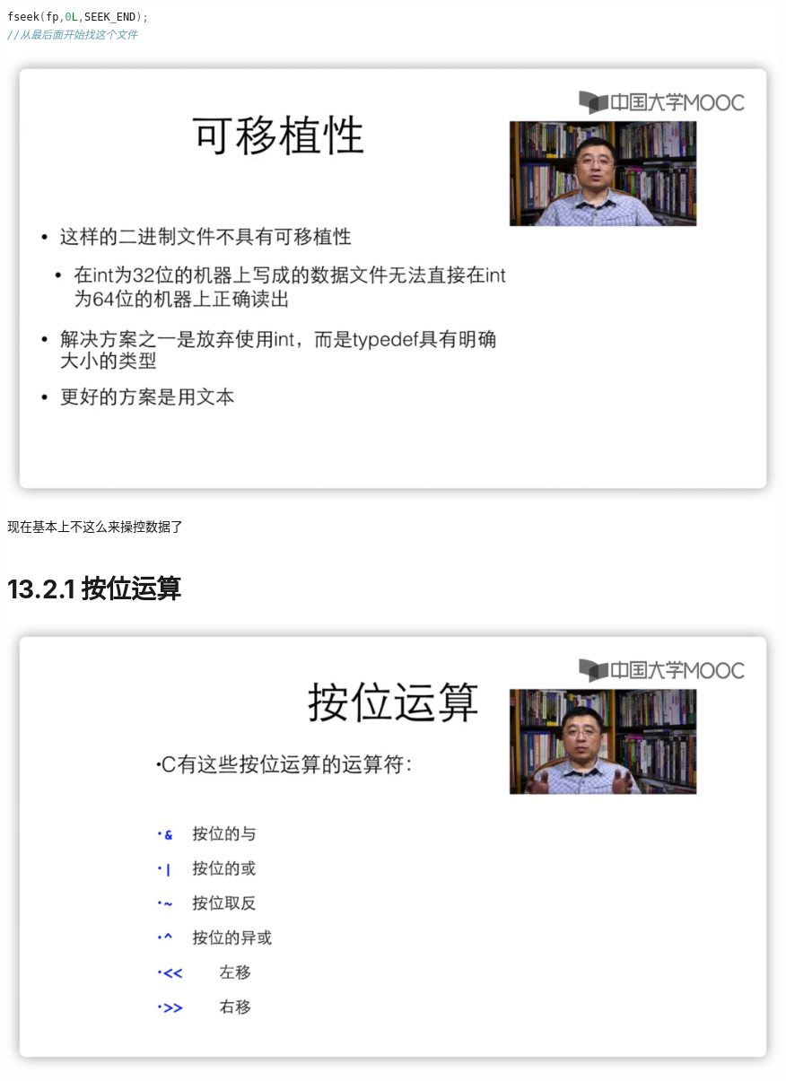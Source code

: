   ```c
  fseek(fp,0L,SEEK_END);
  //从最后面开始找这个文件
  ```

![image-20210715163633683](%E7%BF%81%E5%87%AFc.assets/image-20210715163633683.png)

现在基本上不这么来操控数据了

# 13.2.1 按位运算

![image-20210715172659021](%E7%BF%81%E5%87%AFc.assets/image-20210715172659021.png)
